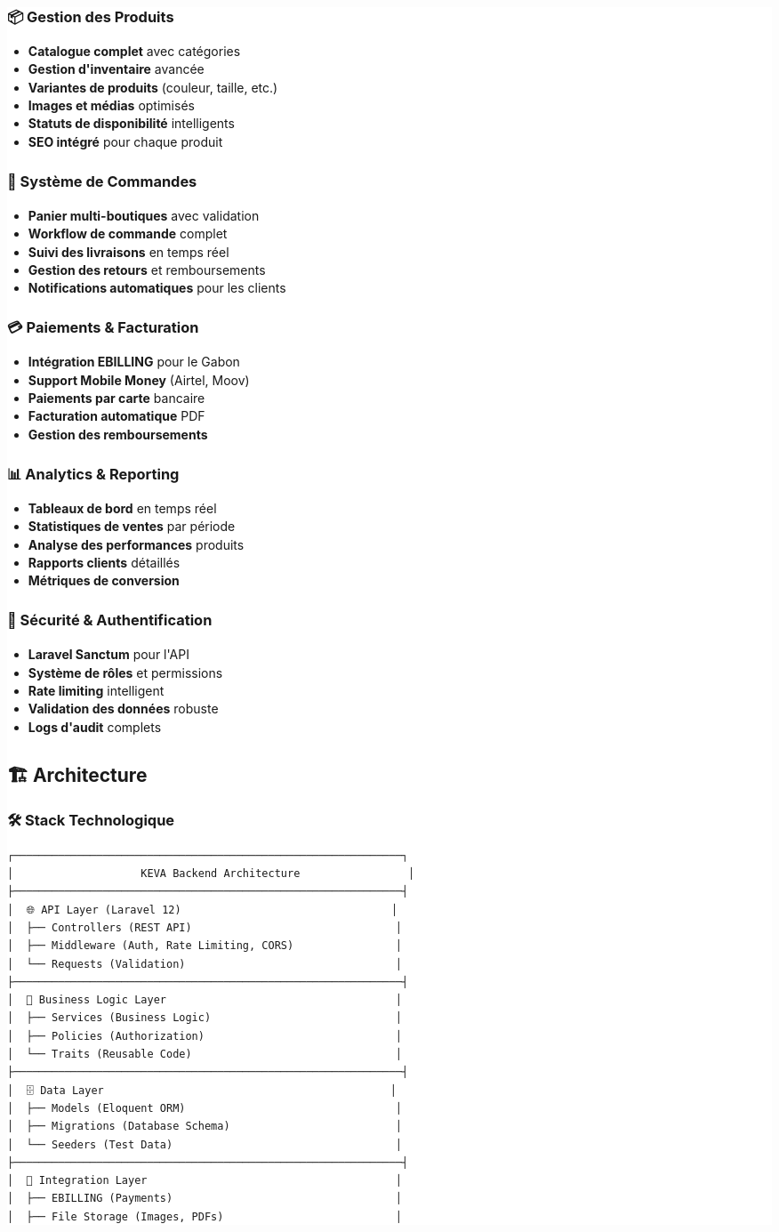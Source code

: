 ### 📦 Gestion des Produits
- **Catalogue complet** avec catégories
- **Gestion d'inventaire** avancée
- **Variantes de produits** (couleur, taille, etc.)
- **Images et médias** optimisés
- **Statuts de disponibilité** intelligents
- **SEO intégré** pour chaque produit

### 🛒 Système de Commandes
- **Panier multi-boutiques** avec validation
- **Workflow de commande** complet
- **Suivi des livraisons** en temps réel
- **Gestion des retours** et remboursements
- **Notifications automatiques** pour les clients

### 💳 Paiements & Facturation
- **Intégration EBILLING** pour le Gabon
- **Support Mobile Money** (Airtel, Moov)
- **Paiements par carte** bancaire
- **Facturation automatique** PDF
- **Gestion des remboursements**

### 📊 Analytics & Reporting
- **Tableaux de bord** en temps réel
- **Statistiques de ventes** par période
- **Analyse des performances** produits
- **Rapports clients** détaillés
- **Métriques de conversion**

### 🔐 Sécurité & Authentification
- **Laravel Sanctum** pour l'API
- **Système de rôles** et permissions
- **Rate limiting** intelligent
- **Validation des données** robuste
- **Logs d'audit** complets

## 🏗️ Architecture

### 🛠️ Stack Technologique
```
┌─────────────────────────────────────────────────────────────┐
│                    KEVA Backend Architecture                 │
├─────────────────────────────────────────────────────────────┤
│  🌐 API Layer (Laravel 12)                                 │
│  ├── Controllers (REST API)                                │
│  ├── Middleware (Auth, Rate Limiting, CORS)                │
│  └── Requests (Validation)                                 │
├─────────────────────────────────────────────────────────────┤
│  💼 Business Logic Layer                                    │
│  ├── Services (Business Logic)                             │
│  ├── Policies (Authorization)                              │
│  └── Traits (Reusable Code)                                │
├─────────────────────────────────────────────────────────────┤
│  🗄️ Data Layer                                             │
│  ├── Models (Eloquent ORM)                                 │
│  ├── Migrations (Database Schema)                          │
│  └── Seeders (Test Data)                                   │
├─────────────────────────────────────────────────────────────┤
│  🔌 Integration Layer                                       │
│  ├── EBILLING (Payments)                                   │
│  ├── File Storage (Images, PDFs)                           │
```